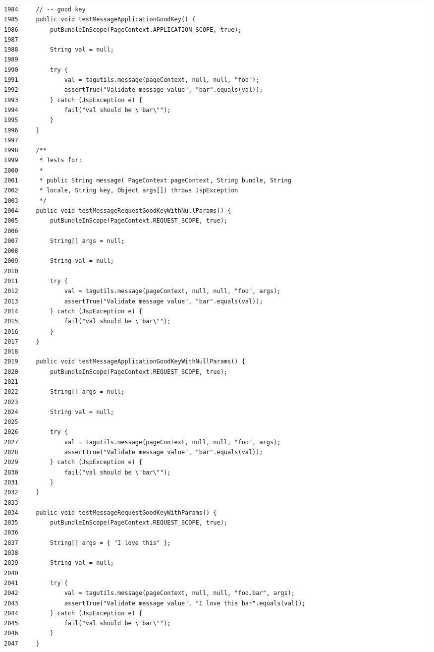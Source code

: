    1984     // -- good key
    1985     public void testMessageApplicationGoodKey() {
    1986         putBundleInScope(PageContext.APPLICATION_SCOPE, true);
    1987 
    1988         String val = null;
    1989 
    1990         try {
    1991             val = tagutils.message(pageContext, null, null, "foo");
    1992             assertTrue("Validate message value", "bar".equals(val));
    1993         } catch (JspException e) {
    1994             fail("val should be \"bar\"");
    1995         }
    1996     }
    1997 
    1998     /**
    1999      * Tests for:
    2000      *
    2001      * public String message( PageContext pageContext, String bundle, String
    2002      * locale, String key, Object args[]) throws JspException
    2003      */
    2004     public void testMessageRequestGoodKeyWithNullParams() {
    2005         putBundleInScope(PageContext.REQUEST_SCOPE, true);
    2006 
    2007         String[] args = null;
    2008 
    2009         String val = null;
    2010 
    2011         try {
    2012             val = tagutils.message(pageContext, null, null, "foo", args);
    2013             assertTrue("Validate message value", "bar".equals(val));
    2014         } catch (JspException e) {
    2015             fail("val should be \"bar\"");
    2016         }
    2017     }
    2018 
    2019     public void testMessageApplicationGoodKeyWithNullParams() {
    2020         putBundleInScope(PageContext.REQUEST_SCOPE, true);
    2021 
    2022         String[] args = null;
    2023 
    2024         String val = null;
    2025 
    2026         try {
    2027             val = tagutils.message(pageContext, null, null, "foo", args);
    2028             assertTrue("Validate message value", "bar".equals(val));
    2029         } catch (JspException e) {
    2030             fail("val should be \"bar\"");
    2031         }
    2032     }
    2033 
    2034     public void testMessageRequestGoodKeyWithParams() {
    2035         putBundleInScope(PageContext.REQUEST_SCOPE, true);
    2036 
    2037         String[] args = { "I love this" };
    2038 
    2039         String val = null;
    2040 
    2041         try {
    2042             val = tagutils.message(pageContext, null, null, "foo.bar", args);
    2043             assertTrue("Validate message value", "I love this bar".equals(val));
    2044         } catch (JspException e) {
    2045             fail("val should be \"bar\"");
    2046         }
    2047     }
